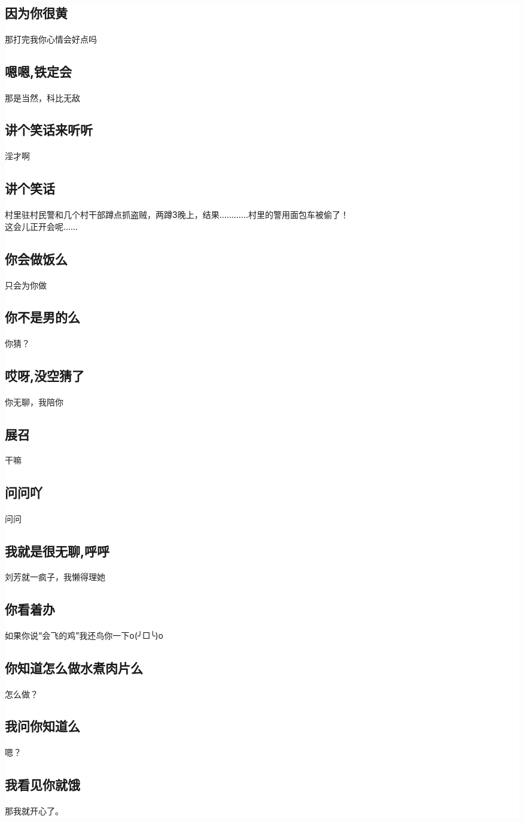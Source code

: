 ## 因为你很黄
那打完我你心情会好点吗

## 嗯嗯,铁定会
那是当然，科比无敌

## 讲个笑话来听听
淫才啊

## 讲个笑话
村里驻村民警和几个村干部蹲点抓盗贼，两蹲3晚上，结果…………村里的警用面包车被偷了！<br/>这会儿正开会呢……

## 你会做饭么
只会为你做

## 你不是男的么
你猜？

## 哎呀,没空猜了
你无聊，我陪你

## 展召
干嘛

## 问问吖
问问

## 我就是很无聊,呼呼
刘芳就一疯子，我懒得理她

## 你看着办
如果你说“会飞的鸡”我还鸟你一下o(╯□╰)o

## 你知道怎么做水煮肉片么
怎么做？

## 我问你知道么
嗯？

## 我看见你就饿
那我就开心了。
